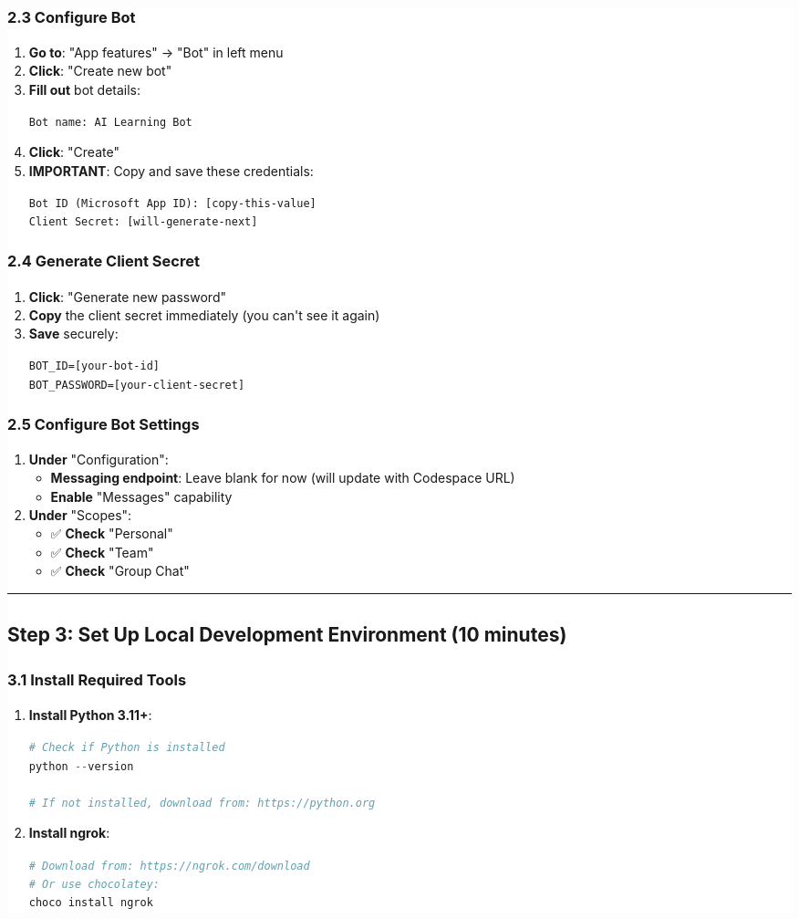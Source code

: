 ### 2.3 Configure Bot
1. **Go to**: "App features" → "Bot" in left menu
2. **Click**: "Create new bot"
3. **Fill out** bot details:
   ```
   Bot name: AI Learning Bot
   ```
4. **Click**: "Create"
5. **IMPORTANT**: Copy and save these credentials:
   ```
   Bot ID (Microsoft App ID): [copy-this-value]
   Client Secret: [will-generate-next]
   ```

### 2.4 Generate Client Secret
1. **Click**: "Generate new password" 
2. **Copy** the client secret immediately (you can't see it again)
3. **Save** securely:
   ```
   BOT_ID=[your-bot-id]
   BOT_PASSWORD=[your-client-secret]
   ```

### 2.5 Configure Bot Settings
1. **Under** "Configuration":
   - **Messaging endpoint**: Leave blank for now (will update with Codespace URL)
   - **Enable** "Messages" capability
2. **Under** "Scopes":
   - ✅ **Check** "Personal"
   - ✅ **Check** "Team" 
   - ✅ **Check** "Group Chat"

---

## **Step 3: Set Up Local Development Environment (10 minutes)**

### 3.1 Install Required Tools
1. **Install Python 3.11+**:
   ```powershell
   # Check if Python is installed
   python --version
   
   # If not installed, download from: https://python.org
   ```

2. **Install ngrok**:
   ```powershell
   # Download from: https://ngrok.com/download
   # Or use chocolatey:
   choco install ngrok
   ```
